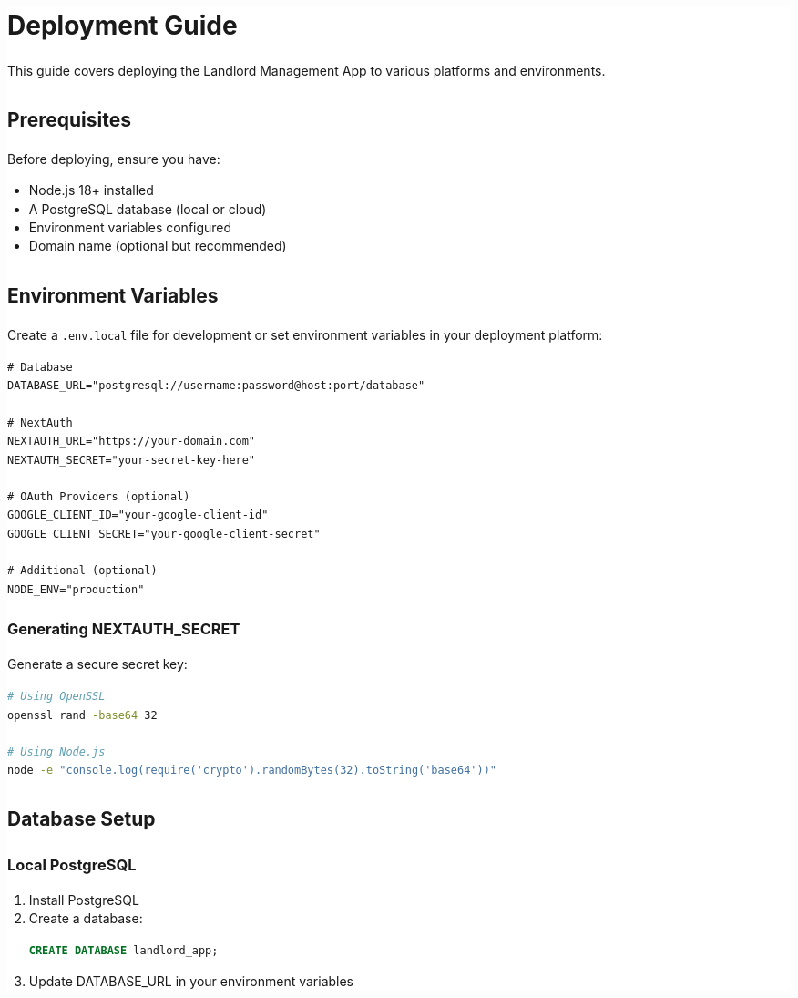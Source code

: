 # Deployment Guide

This guide covers deploying the Landlord Management App to various platforms and environments.

## Prerequisites

Before deploying, ensure you have:

- Node.js 18+ installed
- A PostgreSQL database (local or cloud)
- Environment variables configured
- Domain name (optional but recommended)

## Environment Variables

Create a `.env.local` file for development or set environment variables in your deployment platform:

```env
# Database
DATABASE_URL="postgresql://username:password@host:port/database"

# NextAuth
NEXTAUTH_URL="https://your-domain.com"
NEXTAUTH_SECRET="your-secret-key-here"

# OAuth Providers (optional)
GOOGLE_CLIENT_ID="your-google-client-id"
GOOGLE_CLIENT_SECRET="your-google-client-secret"

# Additional (optional)
NODE_ENV="production"
```

### Generating NEXTAUTH_SECRET

Generate a secure secret key:

```bash
# Using OpenSSL
openssl rand -base64 32

# Using Node.js
node -e "console.log(require('crypto').randomBytes(32).toString('base64'))"
```

## Database Setup

### Local PostgreSQL

1. Install PostgreSQL
2. Create a database:
   ```sql
   CREATE DATABASE landlord_app;
   ```
3. Update DATABASE_URL in your environment variables
